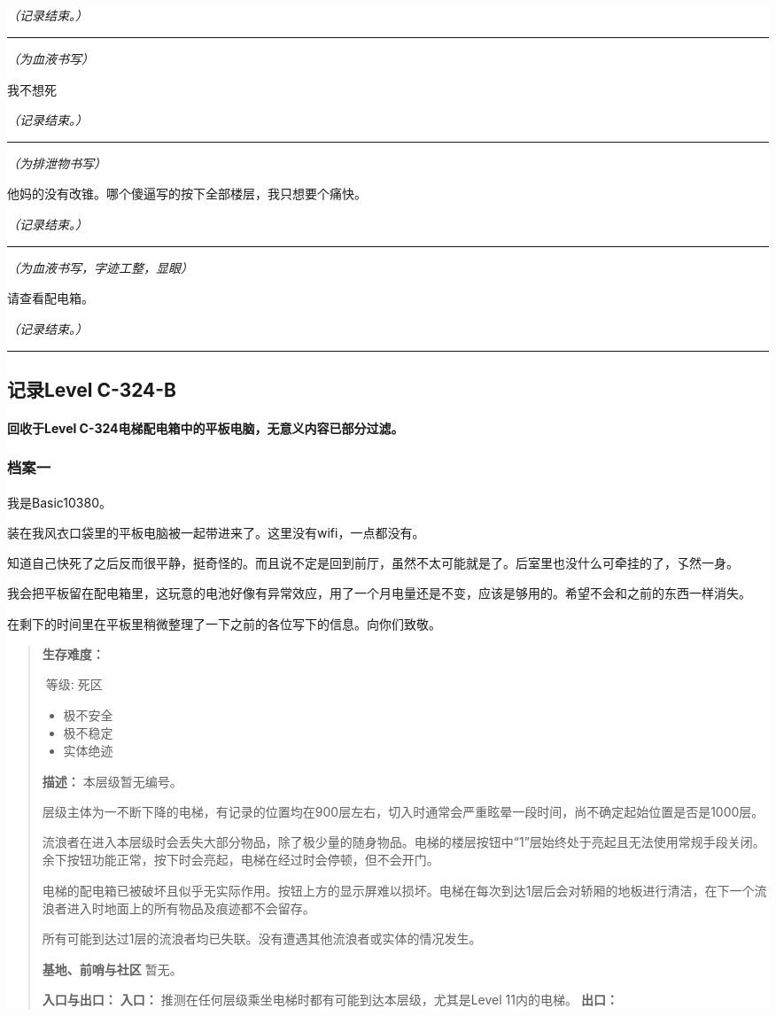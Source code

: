 *（记录结束。）*

---

*（为血液书写）*

我不想死

*（记录结束。）*

---

*（为排泄物书写）*

他妈的没有改锥。哪个傻逼写的按下全部楼层，我只想要个痛快。

*（记录结束。）*

---

*（为血液书写，字迹工整，显眼）*

请查看配电箱。

*（记录结束。）*

---

## 记录Level C-324-B

**回收于Level C-324电梯配电箱中的平板电脑，无意义内容已部分过滤。**

### 档案一

我是Basic10380。

装在我风衣口袋里的平板电脑被一起带进来了。这里没有wifi，一点都没有。

知道自己快死了之后反而很平静，挺奇怪的。而且说不定是回到前厅，虽然不太可能就是了。后室里也没什么可牵挂的了，孓然一身。

我会把平板留在配电箱里，这玩意的电池好像有异常效应，用了一个月电量还是不变，应该是够用的。希望不会和之前的东西一样消失。

在剩下的时间里在平板里稍微整理了一下之前的各位写下的信息。向你们致敬。


> **生存难度：**
>
> ​	等级: 死区
>
> - 极不安全
> - 极不稳定
> - 实体绝迹
>
> **描述：**
> 本层级暂无编号。
>
> 层级主体为一不断下降的电梯，有记录的位置均在900层左右，切入时通常会严重眩晕一段时间，尚不确定起始位置是否是1000层。
>
> 流浪者在进入本层级时会丢失大部分物品，除了极少量的随身物品。电梯的楼层按钮中“1”层始终处于亮起且无法使用常规手段关闭。余下按钮功能正常，按下时会亮起，电梯在经过时会停顿，但不会开门。
>
> 电梯的配电箱已被破坏且似乎无实际作用。按钮上方的显示屏难以损坏。电梯在每次到达1层后会对轿厢的地板进行清洁，在下一个流浪者进入时地面上的所有物品及痕迹都不会留存。
>
> 所有可能到达过1层的流浪者均已失联。没有遭遇其他流浪者或实体的情况发生。
>
> **基地、前哨与社区**
> 暂无。
>
> **入口与出口：**
> **入口：**
> 推测在任何层级乘坐电梯时都有可能到达本层级，尤其是Level 11内的电梯。
> **出口：**